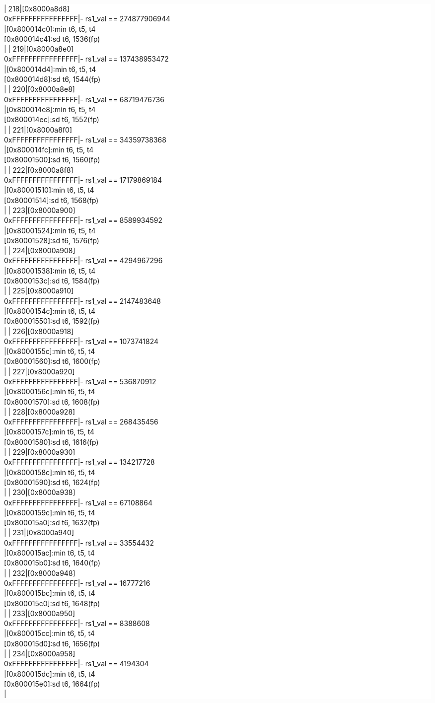 | 218|[0x8000a8d8]<br>0xFFFFFFFFFFFFFFFF|- rs1_val == 274877906944<br>                                                                                                                                                                                                  |[0x800014c0]:min t6, t5, t4<br> [0x800014c4]:sd t6, 1536(fp)<br>   |
| 219|[0x8000a8e0]<br>0xFFFFFFFFFFFFFFFF|- rs1_val == 137438953472<br>                                                                                                                                                                                                  |[0x800014d4]:min t6, t5, t4<br> [0x800014d8]:sd t6, 1544(fp)<br>   |
| 220|[0x8000a8e8]<br>0xFFFFFFFFFFFFFFFF|- rs1_val == 68719476736<br>                                                                                                                                                                                                   |[0x800014e8]:min t6, t5, t4<br> [0x800014ec]:sd t6, 1552(fp)<br>   |
| 221|[0x8000a8f0]<br>0xFFFFFFFFFFFFFFFF|- rs1_val == 34359738368<br>                                                                                                                                                                                                   |[0x800014fc]:min t6, t5, t4<br> [0x80001500]:sd t6, 1560(fp)<br>   |
| 222|[0x8000a8f8]<br>0xFFFFFFFFFFFFFFFF|- rs1_val == 17179869184<br>                                                                                                                                                                                                   |[0x80001510]:min t6, t5, t4<br> [0x80001514]:sd t6, 1568(fp)<br>   |
| 223|[0x8000a900]<br>0xFFFFFFFFFFFFFFFF|- rs1_val == 8589934592<br>                                                                                                                                                                                                    |[0x80001524]:min t6, t5, t4<br> [0x80001528]:sd t6, 1576(fp)<br>   |
| 224|[0x8000a908]<br>0xFFFFFFFFFFFFFFFF|- rs1_val == 4294967296<br>                                                                                                                                                                                                    |[0x80001538]:min t6, t5, t4<br> [0x8000153c]:sd t6, 1584(fp)<br>   |
| 225|[0x8000a910]<br>0xFFFFFFFFFFFFFFFF|- rs1_val == 2147483648<br>                                                                                                                                                                                                    |[0x8000154c]:min t6, t5, t4<br> [0x80001550]:sd t6, 1592(fp)<br>   |
| 226|[0x8000a918]<br>0xFFFFFFFFFFFFFFFF|- rs1_val == 1073741824<br>                                                                                                                                                                                                    |[0x8000155c]:min t6, t5, t4<br> [0x80001560]:sd t6, 1600(fp)<br>   |
| 227|[0x8000a920]<br>0xFFFFFFFFFFFFFFFF|- rs1_val == 536870912<br>                                                                                                                                                                                                     |[0x8000156c]:min t6, t5, t4<br> [0x80001570]:sd t6, 1608(fp)<br>   |
| 228|[0x8000a928]<br>0xFFFFFFFFFFFFFFFF|- rs1_val == 268435456<br>                                                                                                                                                                                                     |[0x8000157c]:min t6, t5, t4<br> [0x80001580]:sd t6, 1616(fp)<br>   |
| 229|[0x8000a930]<br>0xFFFFFFFFFFFFFFFF|- rs1_val == 134217728<br>                                                                                                                                                                                                     |[0x8000158c]:min t6, t5, t4<br> [0x80001590]:sd t6, 1624(fp)<br>   |
| 230|[0x8000a938]<br>0xFFFFFFFFFFFFFFFF|- rs1_val == 67108864<br>                                                                                                                                                                                                      |[0x8000159c]:min t6, t5, t4<br> [0x800015a0]:sd t6, 1632(fp)<br>   |
| 231|[0x8000a940]<br>0xFFFFFFFFFFFFFFFF|- rs1_val == 33554432<br>                                                                                                                                                                                                      |[0x800015ac]:min t6, t5, t4<br> [0x800015b0]:sd t6, 1640(fp)<br>   |
| 232|[0x8000a948]<br>0xFFFFFFFFFFFFFFFF|- rs1_val == 16777216<br>                                                                                                                                                                                                      |[0x800015bc]:min t6, t5, t4<br> [0x800015c0]:sd t6, 1648(fp)<br>   |
| 233|[0x8000a950]<br>0xFFFFFFFFFFFFFFFF|- rs1_val == 8388608<br>                                                                                                                                                                                                       |[0x800015cc]:min t6, t5, t4<br> [0x800015d0]:sd t6, 1656(fp)<br>   |
| 234|[0x8000a958]<br>0xFFFFFFFFFFFFFFFF|- rs1_val == 4194304<br>                                                                                                                                                                                                       |[0x800015dc]:min t6, t5, t4<br> [0x800015e0]:sd t6, 1664(fp)<br>   |